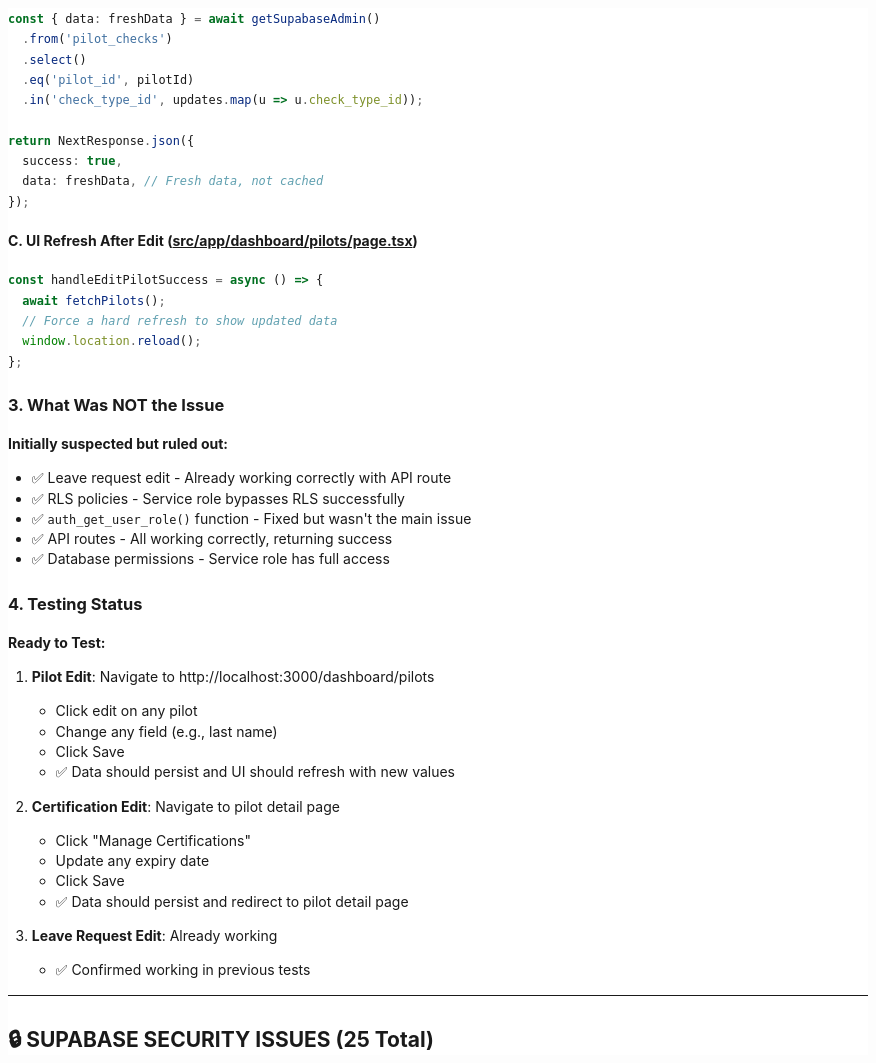 ```typescript
const { data: freshData } = await getSupabaseAdmin()
  .from('pilot_checks')
  .select()
  .eq('pilot_id', pilotId)
  .in('check_type_id', updates.map(u => u.check_type_id));

return NextResponse.json({
  success: true,
  data: freshData, // Fresh data, not cached
});
```

#### C. UI Refresh After Edit ([src/app/dashboard/pilots/page.tsx](src/app/dashboard/pilots/page.tsx#L213-L217))
```typescript
const handleEditPilotSuccess = async () => {
  await fetchPilots();
  // Force a hard refresh to show updated data
  window.location.reload();
};
```

### 3. **What Was NOT the Issue**

**Initially suspected but ruled out:**
- ✅ Leave request edit - Already working correctly with API route
- ✅ RLS policies - Service role bypasses RLS successfully
- ✅ `auth_get_user_role()` function - Fixed but wasn't the main issue
- ✅ API routes - All working correctly, returning success
- ✅ Database permissions - Service role has full access

### 4. **Testing Status**

**Ready to Test:**
1. **Pilot Edit**: Navigate to http://localhost:3000/dashboard/pilots
   - Click edit on any pilot
   - Change any field (e.g., last name)
   - Click Save
   - ✅ Data should persist and UI should refresh with new values

2. **Certification Edit**: Navigate to pilot detail page
   - Click "Manage Certifications"
   - Update any expiry date
   - Click Save
   - ✅ Data should persist and redirect to pilot detail page

3. **Leave Request Edit**: Already working
   - ✅ Confirmed working in previous tests

---

## 🔒 SUPABASE SECURITY ISSUES (25 Total)
